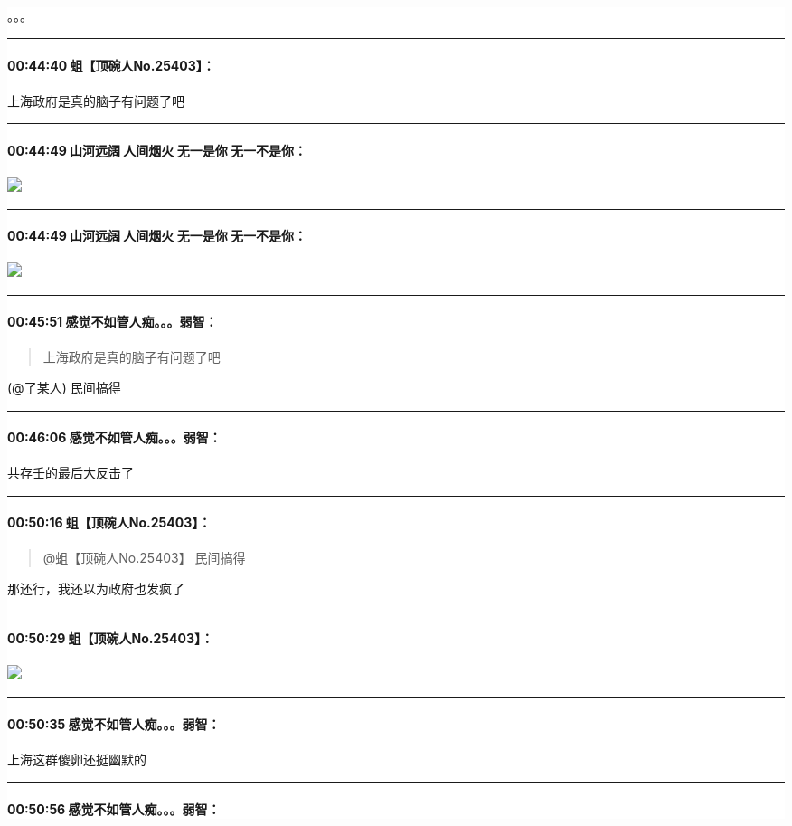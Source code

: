 。。。

*****

#### 00:44:40  蛆【顶碗人No.25403】：

上海政府是真的脑子有问题了吧

*****

#### 00:44:49  山河远阔 人间烟火 无一是你 无一不是你：

![](http://gchat.qpic.cn/gchatpic_new/303694601/614391357-2759194386-752B0D288DDAE47BC0DA363E76877E61/0?term=2")

*****

#### 00:44:49  山河远阔 人间烟火 无一是你 无一不是你：

![](http://gchat.qpic.cn/gchatpic_new/303694601/614391357-2575594941-07F9ED7F6CCA1DF7877AD0494DD56D04/0?term=2")

*****

#### 00:45:51  感觉不如管人痴。。。弱智：

<blockquote>上海政府是真的脑子有问题了吧</blockquote>
 (@了某人)  民间搞得

*****

#### 00:46:06  感觉不如管人痴。。。弱智：

共存壬的最后大反击了

*****

#### 00:50:16  蛆【顶碗人No.25403】：

<blockquote> @蛆【顶碗人No.25403】 民间搞得</blockquote>
 那还行，我还以为政府也发疯了

*****

#### 00:50:29  蛆【顶碗人No.25403】：

![](http://gchat.qpic.cn/gchatpic_new/794594593/614391357-2775632528-10292B67526101D850C57A706EB8A975/0?term=2")

*****

#### 00:50:35  感觉不如管人痴。。。弱智：

上海这群傻卵还挺幽默的

*****

#### 00:50:56  感觉不如管人痴。。。弱智：
